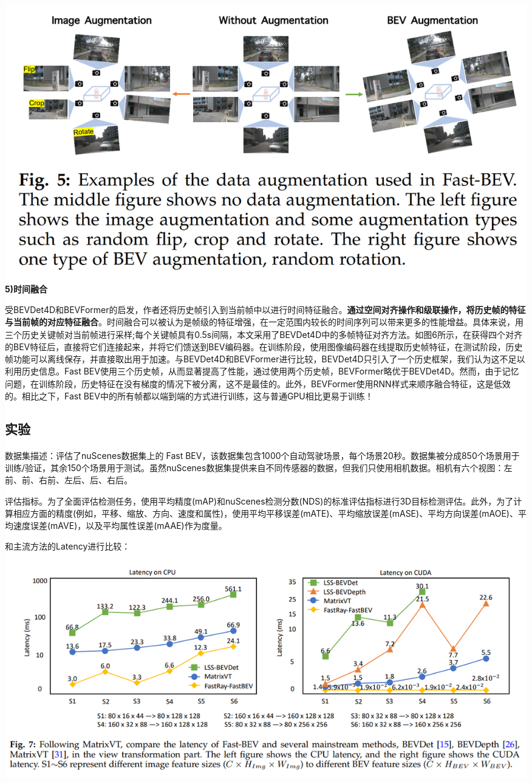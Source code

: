 ![](images/FastBEV_7.png)

**5)时间融合**

受BEVDet4D和BEVFormer的启发，作者还将历史帧引入到当前帧中以进行时间特征融合。**通过空间对齐操作和级联操作，将历史帧的特征与当前帧的对应特征融合**。时间融合可以被认为是帧级的特征增强，在一定范围内较长的时间序列可以带来更多的性能增益。具体来说，用三个历史关键帧对当前帧进行采样;每个关键帧具有0.5s间隔，本文采用了BEVDet4D中的多帧特征对齐方法。如图6所示，在获得四个对齐的BEV特征后，直接将它们连接起来，并将它们馈送到BEV编码器。在训练阶段，使用图像编码器在线提取历史帧特征，在测试阶段，历史帧功能可以离线保存，并直接取出用于加速。与BEVDet4D和BEVFormer进行比较，BEVDet4D只引入了一个历史框架，我们认为这不足以利用历史信息。Fast BEV使用三个历史帧，从而显著提高了性能，通过使用两个历史帧，BEVFormer略优于BEVDet4D。然而，由于记忆问题，在训练阶段，历史特征在没有梯度的情况下被分离，这不是最佳的。此外，BEVFormer使用RNN样式来顺序融合特征，这是低效的。相比之下，Fast BEV中的所有帧都以端到端的方式进行训练，这与普通GPU相比更易于训练！

## 实验

数据集描述：评估了nuScenes数据集上的 Fast BEV，该数据集包含1000个自动驾驶场景，每个场景20秒。数据集被分成850个场景用于训练/验证，其余150个场景用于测试。虽然nuScenes数据集提供来自不同传感器的数据，但我们只使用相机数据。相机有六个视图：左前、前、右前、左后、后、右后。

评估指标。为了全面评估检测任务，使用平均精度(mAP)和nuScenes检测分数(NDS)的标准评估指标进行3D目标检测评估。此外，为了计算相应方面的精度(例如，平移、缩放、方向、速度和属性)，使用平均平移误差(mATE)、平均缩放误差(mASE)、平均方向误差(mAOE)、平均速度误差(mAVE)，以及平均属性误差(mAAE)作为度量。

和主流方法的Latency进行比较：

![](images/FastBEV_8.png)
